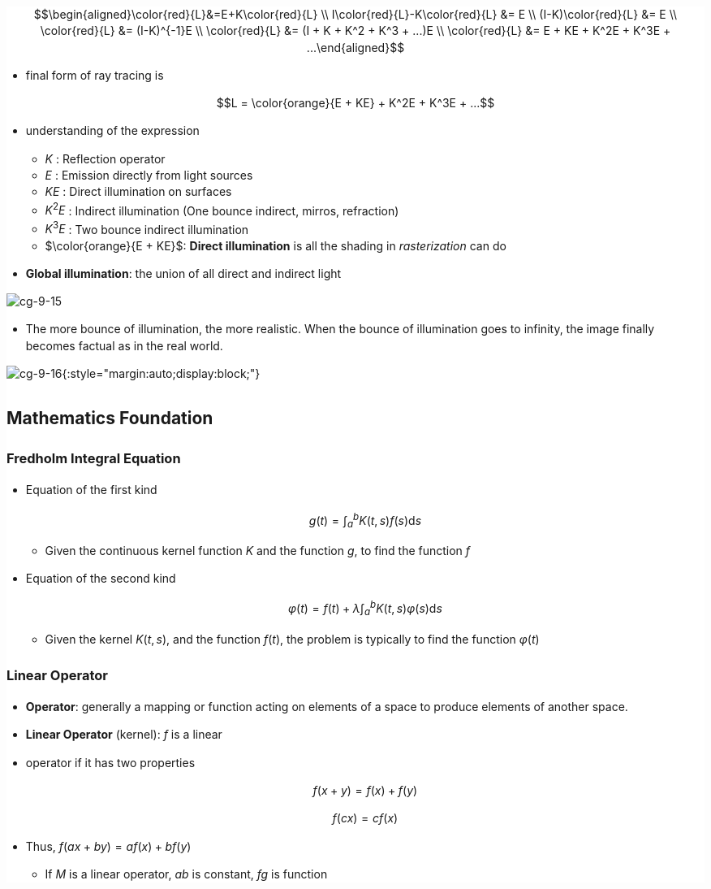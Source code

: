   $$\begin{aligned}\color{red}{L}&=E+K\color{red}{L} \\ I\color{red}{L}-K\color{red}{L} &= E \\ (I-K)\color{red}{L} &= E \\ \color{red}{L} &= (I-K)^{-1}E \\ \color{red}{L} &= (I + K + K^2 + K^3 + ...)E \\ \color{red}{L} &= E + KE + K^2E + K^3E + ...\end{aligned}$$

  - final form of ray tracing is  
  
  $$L = \color{orange}{E + KE} + K^2E + K^3E + ...$$

  - understanding of the expression
    - $K$ : Reflection operator
    - $E$ : Emission directly from light sources
    - $KE$ : Direct illumination on surfaces
    - $K^2E$ : Indirect illumination (One bounce indirect, mirros, refraction)
    - $K^3E$ : Two bounce indirect illumination
    - $\color{orange}{E + KE}$: **Direct illumination** is all the shading in *rasterization* can do

  - **Global illumination**: the union of all direct and indirect light
  
![cg-9-15](https://s3.ax1x.com/2021/02/06/yJ4T4e.jpg)

- The more bounce of illumination, the more realistic. When the bounce of illumination goes to infinity, the image finally becomes factual as in the real world.

![cg-9-16](https://s3.ax1x.com/2021/02/08/yUcPRs.gif){:style="margin:auto;display:block;"}


## Mathematics Foundation

### Fredholm Integral Equation

- Equation of the first kind

  $$g(t)=\int_{a}^{b} K(t, s) f(s) \mathrm{d} s $$
  
  - Given the continuous kernel function $K$ and the function $g$, to find the function $f$

- Equation of the second kind

  $$\varphi(t)=f(t)+\lambda \int_{a}^{b} K(t, s) \varphi(s) \mathrm{d} s$$

  - Given the kernel $K(t,s)$, and the function $f(t)$, the problem is typically to find the function $\varphi(t)$


### Linear Operator

- **Operator**: generally a mapping or function acting on elements of a space to produce elements of another space.
- **Linear Operator** (kernel): $f$ is a linear
-  operator if it has two properties

   $$f(x + y) = f(x) + f(y)$$

   $$f(cx) = cf(x)$$

- Thus, $f(ax+by) = af(x)+bf(y)$
  - If $M$ is a linear operator, $ab$ is constant, $fg$ is function  
  